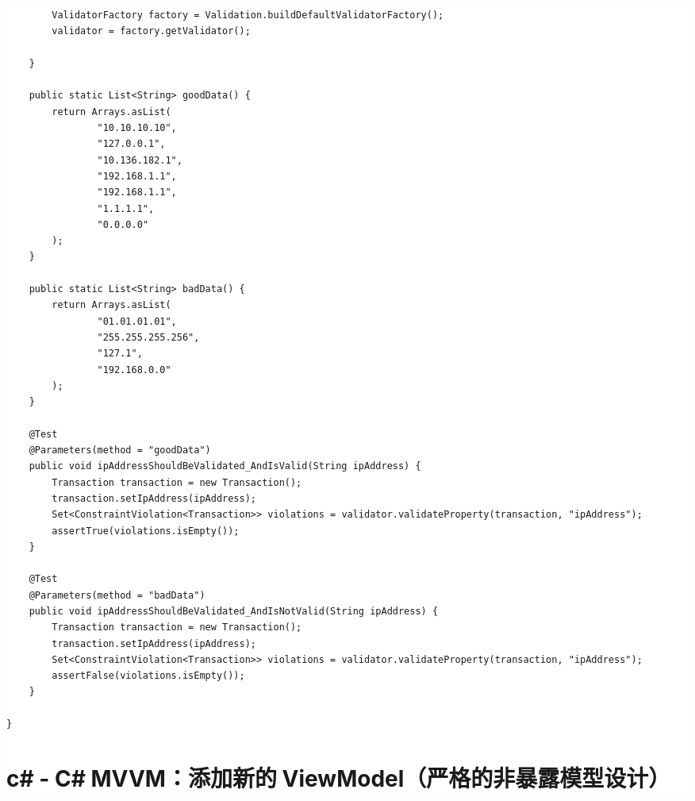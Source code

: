 ```
        ValidatorFactory factory = Validation.buildDefaultValidatorFactory();
        validator = factory.getValidator();

    }

    public static List<String> goodData() {
        return Arrays.asList(
                "10.10.10.10",
                "127.0.0.1",
                "10.136.182.1",
                "192.168.1.1",
                "192.168.1.1",
                "1.1.1.1",
                "0.0.0.0"
        );
    }

    public static List<String> badData() {
        return Arrays.asList(
                "01.01.01.01",
                "255.255.255.256",
                "127.1",
                "192.168.0.0"
        );
    }

    @Test
    @Parameters(method = "goodData")
    public void ipAddressShouldBeValidated_AndIsValid(String ipAddress) {
        Transaction transaction = new Transaction();
        transaction.setIpAddress(ipAddress);
        Set<ConstraintViolation<Transaction>> violations = validator.validateProperty(transaction, "ipAddress");
        assertTrue(violations.isEmpty());
    }

    @Test
    @Parameters(method = "badData")
    public void ipAddressShouldBeValidated_AndIsNotValid(String ipAddress) {
        Transaction transaction = new Transaction();
        transaction.setIpAddress(ipAddress);
        Set<ConstraintViolation<Transaction>> violations = validator.validateProperty(transaction, "ipAddress");
        assertFalse(violations.isEmpty());
    }

} 
```

# c# - C# MVVM：添加新的 ViewModel（严格的非暴露模型设计）
